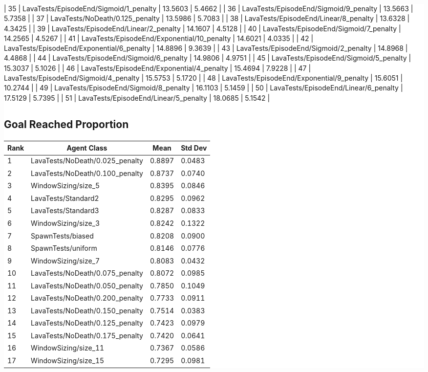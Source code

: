 | 35 | LavaTests/EpisodeEnd/Sigmoid/1_penalty | 13.5603 | 5.4662 |
| 36 | LavaTests/EpisodeEnd/Sigmoid/9_penalty | 13.5663 | 5.7358 |
| 37 | LavaTests/NoDeath/0.125_penalty | 13.5986 | 5.7083 |
| 38 | LavaTests/EpisodeEnd/Linear/8_penalty | 13.6328 | 4.3425 |
| 39 | LavaTests/EpisodeEnd/Linear/2_penalty | 14.1607 | 4.5128 |
| 40 | LavaTests/EpisodeEnd/Sigmoid/7_penalty | 14.2565 | 4.5267 |
| 41 | LavaTests/EpisodeEnd/Exponential/10_penalty | 14.6021 | 4.0335 |
| 42 | LavaTests/EpisodeEnd/Exponential/6_penalty | 14.8896 | 9.3639 |
| 43 | LavaTests/EpisodeEnd/Sigmoid/2_penalty | 14.8968 | 4.4868 |
| 44 | LavaTests/EpisodeEnd/Sigmoid/6_penalty | 14.9806 | 4.9751 |
| 45 | LavaTests/EpisodeEnd/Sigmoid/5_penalty | 15.3037 | 5.1026 |
| 46 | LavaTests/EpisodeEnd/Exponential/4_penalty | 15.4694 | 7.9228 |
| 47 | LavaTests/EpisodeEnd/Sigmoid/4_penalty | 15.5753 | 5.1720 |
| 48 | LavaTests/EpisodeEnd/Exponential/9_penalty | 15.6051 | 10.2744 |
| 49 | LavaTests/EpisodeEnd/Sigmoid/8_penalty | 16.1103 | 5.1459 |
| 50 | LavaTests/EpisodeEnd/Linear/6_penalty | 17.5129 | 5.7395 |
| 51 | LavaTests/EpisodeEnd/Linear/5_penalty | 18.0685 | 5.1542 |

## Goal Reached Proportion

| Rank | Agent Class | Mean | Std Dev |
|------|------------|------|--------|
| 1 | LavaTests/NoDeath/0.025_penalty | 0.8897 | 0.0483 |
| 2 | LavaTests/NoDeath/0.100_penalty | 0.8737 | 0.0740 |
| 3 | WindowSizing/size_5 | 0.8395 | 0.0846 |
| 4 | LavaTests/Standard2 | 0.8295 | 0.0962 |
| 5 | LavaTests/Standard3 | 0.8287 | 0.0833 |
| 6 | WindowSizing/size_3 | 0.8242 | 0.1322 |
| 7 | SpawnTests/biased | 0.8208 | 0.0900 |
| 8 | SpawnTests/uniform | 0.8146 | 0.0776 |
| 9 | WindowSizing/size_7 | 0.8083 | 0.0432 |
| 10 | LavaTests/NoDeath/0.075_penalty | 0.8072 | 0.0985 |
| 11 | LavaTests/NoDeath/0.050_penalty | 0.7850 | 0.1049 |
| 12 | LavaTests/NoDeath/0.200_penalty | 0.7733 | 0.0911 |
| 13 | LavaTests/NoDeath/0.150_penalty | 0.7514 | 0.0383 |
| 14 | LavaTests/NoDeath/0.125_penalty | 0.7423 | 0.0979 |
| 15 | LavaTests/NoDeath/0.175_penalty | 0.7420 | 0.0641 |
| 16 | WindowSizing/size_11 | 0.7367 | 0.0586 |
| 17 | WindowSizing/size_15 | 0.7295 | 0.0981 |
